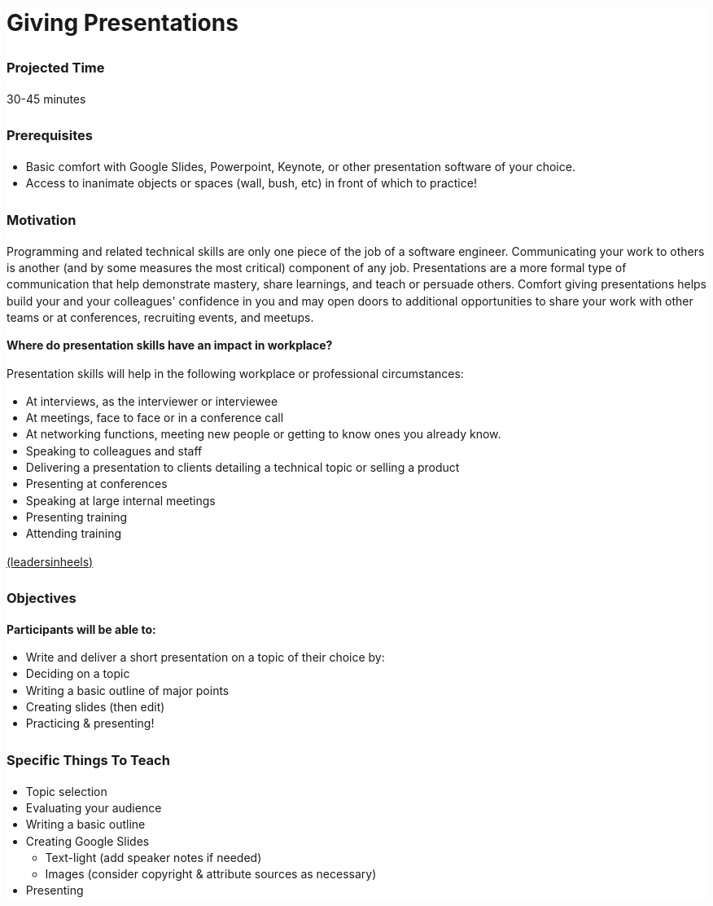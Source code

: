 # Giving Presentations

### Projected Time
30-45 minutes

### Prerequisites
- Basic comfort with Google Slides, Powerpoint, Keynote, or other presentation software of your choice.
- Access to inanimate objects or spaces (wall, bush, etc) in front of which to practice!

### Motivation
Programming and related technical skills are only one piece of the job of a software engineer. Communicating your work to others is another (and by some measures the most critical) component of any job. Presentations are a more formal type of communication that help demonstrate mastery, share learnings, and teach or persuade others. Comfort giving presentations helps build your and your colleagues' confidence in you and may open doors to additional opportunities to share your work with other teams or at conferences, recruiting events, and meetups.

**Where do presentation skills have an impact in workplace?**

Presentation skills will help in the following workplace or professional circumstances:

- At interviews, as the interviewer or interviewee
- At meetings, face to face or in a conference call
- At networking functions, meeting new people or getting to know ones you already know.
- Speaking to colleagues and staff
- Delivering a presentation to clients detailing a technical topic or selling a product
- Presenting at conferences
- Speaking at large internal meetings
- Presenting training
- Attending training

[(leadersinheels)](https://leadersinheels.com/career/public-speaking/importance-presentation-skills-workplace/)


### Objectives

**Participants will be able to:**
- Write and deliver a short presentation on a topic of their choice by:
- Deciding on a topic
- Writing a basic outline of major points
- Creating slides (then edit)
- Practicing & presenting!

### Specific Things To Teach
- Topic selection
- Evaluating your audience
- Writing a basic outline 
- Creating Google Slides
	- Text-light (add speaker notes if needed)
	- Images (consider copyright & attribute sources as necessary)
- Presenting
